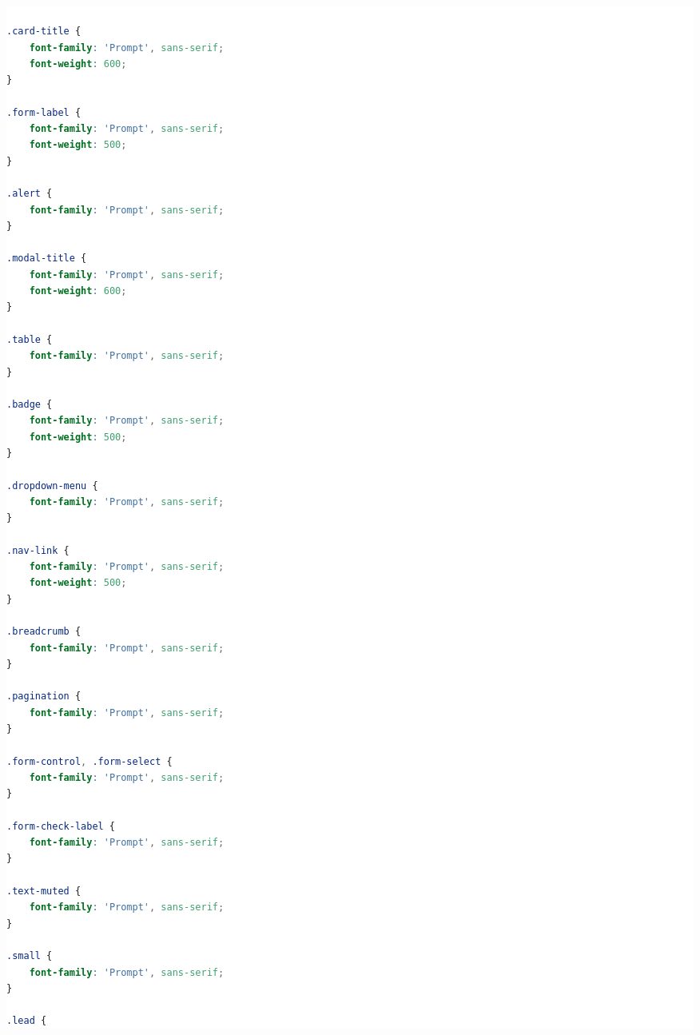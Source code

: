 ```css

.card-title {
    font-family: 'Prompt', sans-serif;
    font-weight: 600;
}

.form-label {
    font-family: 'Prompt', sans-serif;
    font-weight: 500;
}

.alert {
    font-family: 'Prompt', sans-serif;
}

.modal-title {
    font-family: 'Prompt', sans-serif;
    font-weight: 600;
}

.table {
    font-family: 'Prompt', sans-serif;
}

.badge {
    font-family: 'Prompt', sans-serif;
    font-weight: 500;
}

.dropdown-menu {
    font-family: 'Prompt', sans-serif;
}

.nav-link {
    font-family: 'Prompt', sans-serif;
    font-weight: 500;
}

.breadcrumb {
    font-family: 'Prompt', sans-serif;
}

.pagination {
    font-family: 'Prompt', sans-serif;
}

.form-control, .form-select {
    font-family: 'Prompt', sans-serif;
}

.form-check-label {
    font-family: 'Prompt', sans-serif;
}

.text-muted {
    font-family: 'Prompt', sans-serif;
}

.small {
    font-family: 'Prompt', sans-serif;
}

.lead {
```